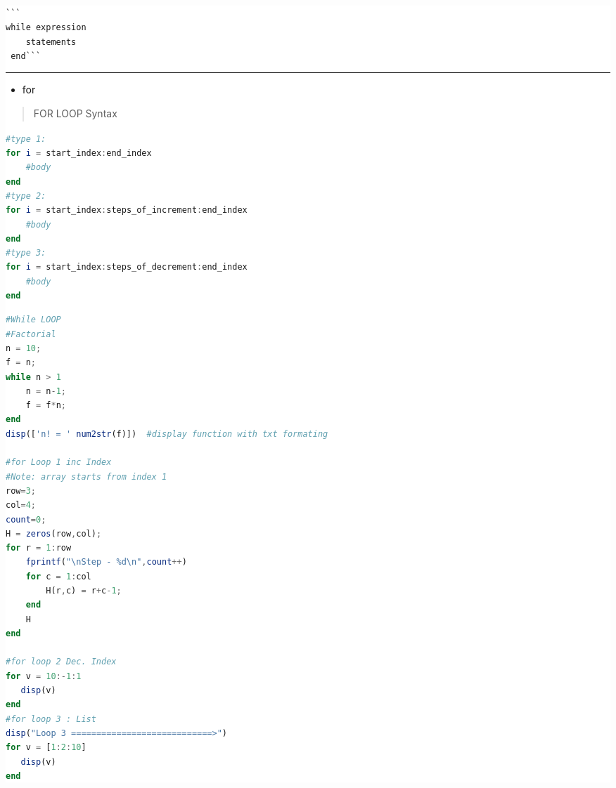     ```
    while expression
        statements
     end```
     
  --- 
 - for
 
 >FOR LOOP Syntax
 
 ```octave
 #type 1:
 for i = start_index:end_index
     #body
 end
 #type 2:
 for i = start_index:steps_of_increment:end_index
     #body
 end
 #type 3:
 for i = start_index:steps_of_decrement:end_index
     #body
 end
 ```


```octave
#While LOOP
#Factorial
n = 10;
f = n;
while n > 1
    n = n-1;
    f = f*n;
end
disp(['n! = ' num2str(f)])  #display function with txt formating

#for Loop 1 inc Index
#Note: array starts from index 1
row=3;
col=4;
count=0;
H = zeros(row,col);
for r = 1:row
    fprintf("\nStep - %d\n",count++)
    for c = 1:col
        H(r,c) = r+c-1;
    end
    H
end

#for loop 2 Dec. Index
for v = 10:-1:1
   disp(v)
end
#for loop 3 : List
disp("Loop 3 ============================>")
for v = [1:2:10]
   disp(v)
end

```
